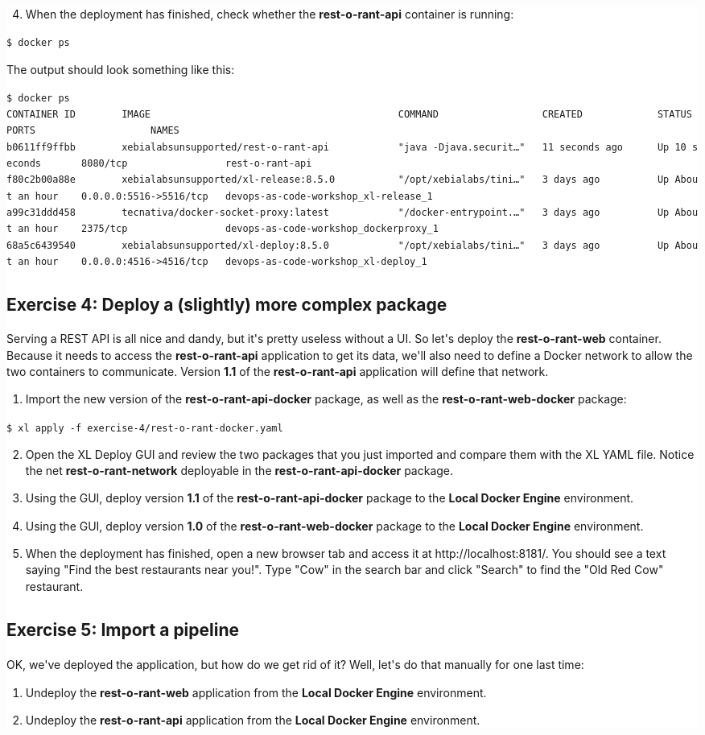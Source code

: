 4) When the deployment has finished, check whether the **rest-o-rant-api** container is running:
```
$ docker ps
```

The output should look something like this:
```
$ docker ps
CONTAINER ID        IMAGE                                           COMMAND                  CREATED             STATUS              PORTS                    NAMES
b0611ff9ffbb        xebialabsunsupported/rest-o-rant-api            "java -Djava.securit…"   11 seconds ago      Up 10 seconds       8080/tcp                 rest-o-rant-api
f80c2b00a88e        xebialabsunsupported/xl-release:8.5.0           "/opt/xebialabs/tini…"   3 days ago          Up About an hour    0.0.0.0:5516->5516/tcp   devops-as-code-workshop_xl-release_1
a99c31ddd458        tecnativa/docker-socket-proxy:latest            "/docker-entrypoint.…"   3 days ago          Up About an hour    2375/tcp                 devops-as-code-workshop_dockerproxy_1
68a5c6439540        xebialabsunsupported/xl-deploy:8.5.0            "/opt/xebialabs/tini…"   3 days ago          Up About an hour    0.0.0.0:4516->4516/tcp   devops-as-code-workshop_xl-deploy_1
```

## Exercise 4: Deploy a (slightly) more complex package

Serving a REST API is all nice and dandy, but it's pretty useless without a UI. So let's deploy the **rest-o-rant-web** container. Because it needs to access the **rest-o-rant-api** application to get its data, we'll also need to define a Docker network to allow the two containers to communicate. Version **1.1** of the **rest-o-rant-api** application will define that network.

1) Import the new version of the **rest-o-rant-api-docker** package, as well as the **rest-o-rant-web-docker** package:
```
$ xl apply -f exercise-4/rest-o-rant-docker.yaml
```

2) Open the XL Deploy GUI and review the two packages that you just imported and compare them with the XL YAML file. Notice the net **rest-o-rant-network** deployable in the **rest-o-rant-api-docker** package.

3) Using the GUI, deploy version **1.1** of the **rest-o-rant-api-docker** package to the **Local Docker Engine** environment.

4) Using the GUI, deploy version **1.0** of the **rest-o-rant-web-docker** package to the **Local Docker Engine** environment.

5) When the deployment has finished, open a new browser tab and access it at http://localhost:8181/. You should see a text saying "Find the best restaurants near you!".
Type "Cow" in the search bar and click "Search" to find the "Old Red Cow" restaurant.

## Exercise 5: Import a pipeline

OK, we've deployed the application, but how do we get rid of it? Well, let's do that manually for one last time:

1) Undeploy the **rest-o-rant-web** application from the **Local Docker Engine** environment.

2) Undeploy the **rest-o-rant-api** application from the **Local Docker Engine** environment.
